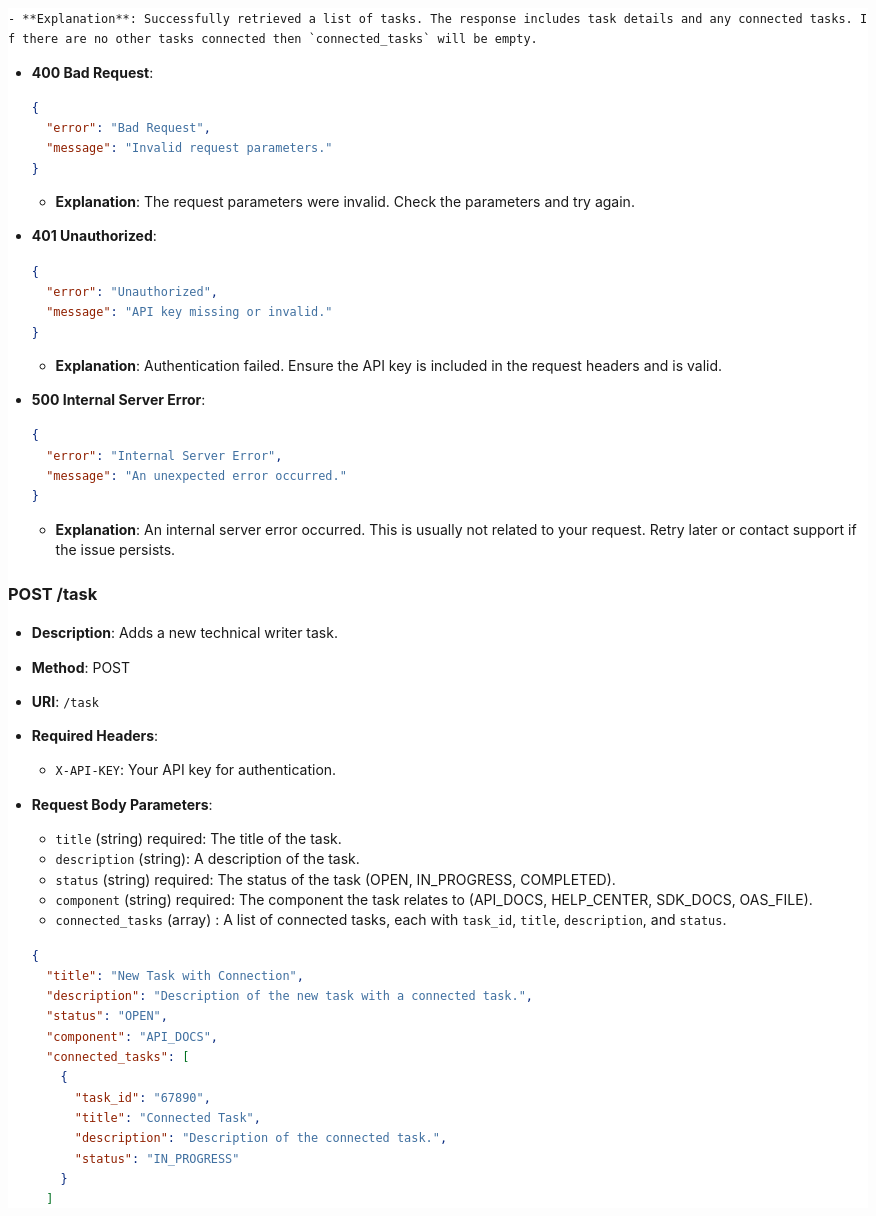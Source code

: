     - **Explanation**: Successfully retrieved a list of tasks. The response includes task details and any connected tasks. If there are no other tasks connected then `connected_tasks` will be empty.

  - **400 Bad Request**:

    ```json
    {
      "error": "Bad Request",
      "message": "Invalid request parameters."
    }
    ```

    - **Explanation**: The request parameters were invalid. Check the parameters and try again.

  - **401 Unauthorized**:

    ```json
    {
      "error": "Unauthorized",
      "message": "API key missing or invalid."
    }
    ```

    - **Explanation**: Authentication failed. Ensure the API key is included in the request headers and is valid.

  - **500 Internal Server Error**:
    ```json
    {
      "error": "Internal Server Error",
      "message": "An unexpected error occurred."
    }
    ```
    - **Explanation**: An internal server error occurred. This is usually not related to your request. Retry later or contact support if the issue persists.

### POST /task

- **Description**: Adds a new technical writer task.
- **Method**: POST
- **URI**: `/task`
- **Required Headers**:

  - `X-API-KEY`: Your API key for authentication.

- **Request Body Parameters**:

  - `title` (string) required: The title of the task.
  - `description` (string): A description of the task.
  - `status` (string) required: The status of the task (OPEN, IN_PROGRESS, COMPLETED).
  - `component` (string) required: The component the task relates to (API_DOCS, HELP_CENTER, SDK_DOCS, OAS_FILE).
  - `connected_tasks` (array) : A list of connected tasks, each with `task_id`, `title`, `description`, and `status`.

  ```json
  {
    "title": "New Task with Connection",
    "description": "Description of the new task with a connected task.",
    "status": "OPEN",
    "component": "API_DOCS",
    "connected_tasks": [
      {
        "task_id": "67890",
        "title": "Connected Task",
        "description": "Description of the connected task.",
        "status": "IN_PROGRESS"
      }
    ]
  ```
